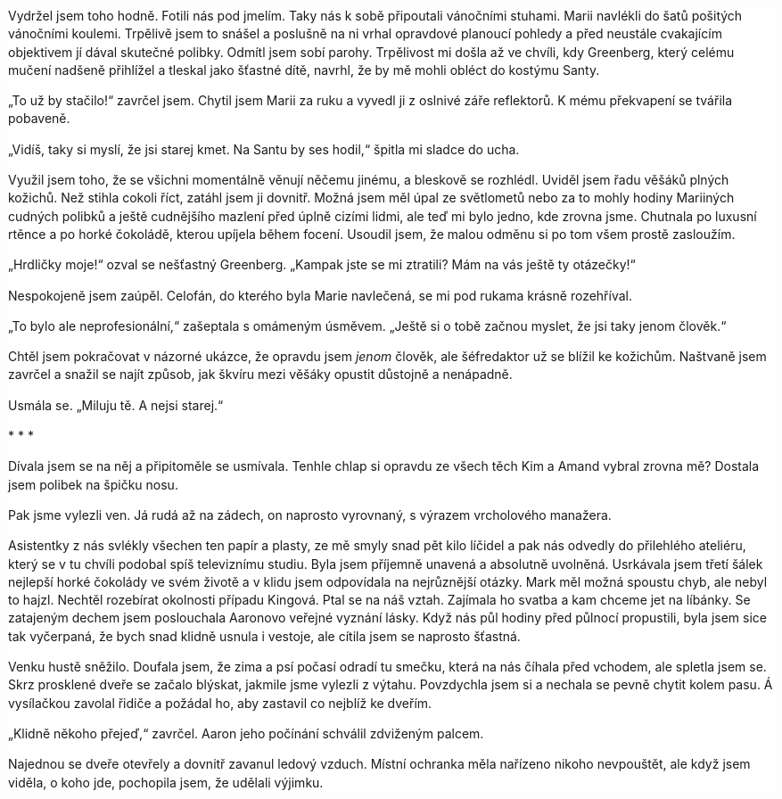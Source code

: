 Vydržel jsem toho hodně. Fotili nás pod jmelím. Taky nás k sobě připoutali vánočními stuhami. Marii navlékli do šatů pošitých vánočními koulemi. Trpělivě jsem to snášel a poslušně na ni vrhal opravdové planoucí pohledy a před neustále cvakajícím objektivem jí dával skutečné polibky. Odmítl jsem sobí parohy. Trpělivost mi došla až ve chvíli, kdy Greenberg, který celému mučení nadšeně přihlížel a tleskal jako šťastné dítě, navrhl, že by mě mohli obléct do kostýmu Santy.

„To už by stačilo!“ zavrčel jsem. Chytil jsem Marii za ruku a vyvedl ji z oslnivé záře reflektorů. K mému překvapení se tvářila pobaveně.

„Vidíš, taky si myslí, že jsi starej kmet. Na Santu by ses hodil,“ špitla mi sladce do ucha.

Využil jsem toho, že se všichni momentálně věnují něčemu jinému, a bleskově se rozhlédl. Uviděl jsem řadu věšáků plných kožichů. Než stihla cokoli říct, zatáhl jsem ji dovnitř. Možná jsem měl úpal ze světlometů nebo za to mohly hodiny Mariiných cudných polibků a ještě cudnějšího mazlení před úplně cizími lidmi, ale teď mi bylo jedno, kde zrovna jsme. Chutnala po luxusní rtěnce a po horké čokoládě, kterou upíjela během focení. Usoudil jsem, že malou odměnu si po tom všem prostě zasloužím.

„Hrdličky moje!“ ozval se nešťastný Greenberg. „Kampak jste se mi ztratili? Mám na vás ještě ty otázečky!“

Nespokojeně jsem zaúpěl. Celofán, do kterého byla Marie navlečená, se mi pod rukama krásně rozehříval.

„To bylo ale neprofesionální,“ zašeptala s omámeným úsměvem. „Ještě si o tobě začnou myslet, že jsi taky jenom člověk.“

Chtěl jsem pokračovat v názorné ukázce, že opravdu jsem _jenom_ člověk, ale šéfredaktor už se blížil ke kožichům. Naštvaně jsem zavrčel a snažil se najít způsob, jak škvíru mezi věšáky opustit důstojně a nenápadně.

Usmála se. „Miluju tě. A nejsi starej.“

\* \* \*

  

Dívala jsem se na něj a připitoměle se usmívala. Tenhle chlap si opravdu ze všech těch Kim a Amand vybral zrovna mě? Dostala jsem polibek na špičku nosu.

Pak jsme vylezli ven. Já rudá až na zádech, on naprosto vyrovnaný, s výrazem vrcholového manažera.

Asistentky z nás svlékly všechen ten papír a plasty, ze mě smyly snad pět kilo líčidel a pak nás odvedly do přilehlého ateliéru, který se v tu chvíli podobal spíš televiznímu studiu. Byla jsem příjemně unavená a absolutně uvolněná. Usrkávala jsem třetí šálek nejlepší horké čokolády ve svém životě a v klidu jsem odpovídala na nejrůznější otázky. Mark měl možná spoustu chyb, ale nebyl to hajzl. Nechtěl rozebírat okolnosti případu Kingová. Ptal se na náš vztah. Zajímala ho svatba a kam chceme jet na líbánky. Se zatajeným dechem jsem poslouchala Aaronovo veřejné vyznání lásky. Když nás půl hodiny před půlnocí propustili, byla jsem sice tak vyčerpaná, že bych snad klidně usnula i vestoje, ale cítila jsem se naprosto šťastná.

Venku hustě sněžilo. Doufala jsem, že zima a psí počasí odradí tu smečku, která na nás číhala před vchodem, ale spletla jsem se. Skrz prosklené dveře se začalo blýskat, jakmile jsme vylezli z výtahu. Povzdychla jsem si a nechala se pevně chytit kolem pasu. Á vysílačkou zavolal řidiče a požádal ho, aby zastavil co nejblíž ke dveřím.

„Klidně někoho přejeď,“ zavrčel. Aaron jeho počínání schválil zdviženým palcem.

Najednou se dveře otevřely a dovnitř zavanul ledový vzduch. Místní ochranka měla nařízeno nikoho nevpouštět, ale když jsem viděla, o koho jde, pochopila jsem, že udělali výjimku.
